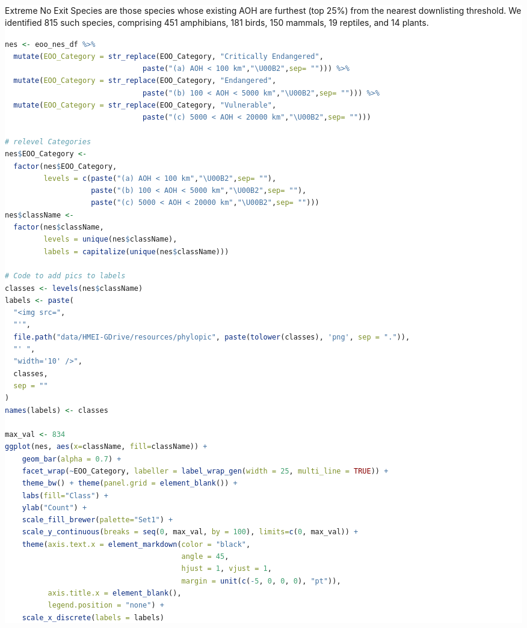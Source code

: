 Extreme No Exit Species are those species whose existing AOH are
furthest (top 25%) from the nearest downlisting threshold. We identified
815 such species, comprising
451
amphibians, 181
birds, 150
mammals,
19
reptiles, and
14
plants.


```r
nes <- eoo_nes_df %>% 
  mutate(EOO_Category = str_replace(EOO_Category, "Critically Endangered", 
                                paste("(a) AOH < 100 km","\U00B2",sep= ""))) %>% 
  mutate(EOO_Category = str_replace(EOO_Category, "Endangered", 
                                paste("(b) 100 < AOH < 5000 km","\U00B2",sep= ""))) %>% 
  mutate(EOO_Category = str_replace(EOO_Category, "Vulnerable", 
                                paste("(c) 5000 < AOH < 20000 km","\U00B2",sep= "")))

# relevel Categories
nes$EOO_Category <- 
  factor(nes$EOO_Category, 
         levels = c(paste("(a) AOH < 100 km","\U00B2",sep= ""), 
                    paste("(b) 100 < AOH < 5000 km","\U00B2",sep= ""), 
                    paste("(c) 5000 < AOH < 20000 km","\U00B2",sep= "")))
nes$className <- 
  factor(nes$className, 
         levels = unique(nes$className),
         labels = capitalize(unique(nes$className)))

# Code to add pics to labels
classes <- levels(nes$className)
labels <- paste(
  "<img src=", 
  "'",
  file.path("data/HMEI-GDrive/resources/phylopic", paste(tolower(classes), 'png', sep = ".")),
  "' ",
  "width='10' />", 
  classes,
  sep = ""
)
names(labels) <- classes

max_val <- 834
ggplot(nes, aes(x=className, fill=className)) + 
    geom_bar(alpha = 0.7) + 
    facet_wrap(~EOO_Category, labeller = label_wrap_gen(width = 25, multi_line = TRUE)) +
    theme_bw() + theme(panel.grid = element_blank()) +
    labs(fill="Class") +
    ylab("Count") + 
    scale_fill_brewer(palette="Set1") +
    scale_y_continuous(breaks = seq(0, max_val, by = 100), limits=c(0, max_val)) +
    theme(axis.text.x = element_markdown(color = "black",
                                         angle = 45, 
                                         hjust = 1, vjust = 1,
                                         margin = unit(c(-5, 0, 0, 0), "pt")),
          axis.title.x = element_blank(),
          legend.position = "none") +
    scale_x_discrete(labels = labels)
```
